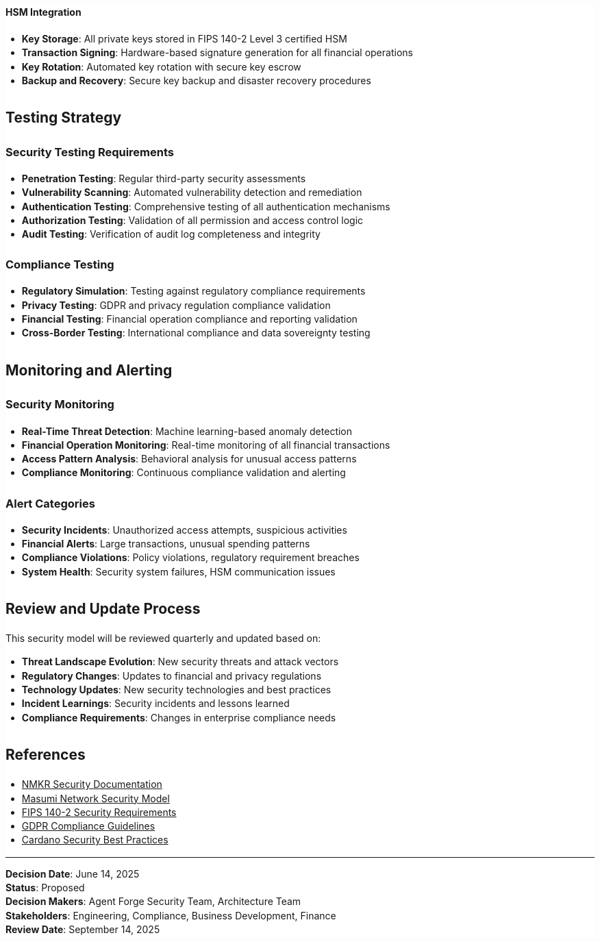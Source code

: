 #### HSM Integration
- **Key Storage**: All private keys stored in FIPS 140-2 Level 3 certified HSM
- **Transaction Signing**: Hardware-based signature generation for all financial operations
- **Key Rotation**: Automated key rotation with secure key escrow
- **Backup and Recovery**: Secure key backup and disaster recovery procedures

## Testing Strategy

### Security Testing Requirements
- **Penetration Testing**: Regular third-party security assessments
- **Vulnerability Scanning**: Automated vulnerability detection and remediation
- **Authentication Testing**: Comprehensive testing of all authentication mechanisms
- **Authorization Testing**: Validation of all permission and access control logic
- **Audit Testing**: Verification of audit log completeness and integrity

### Compliance Testing
- **Regulatory Simulation**: Testing against regulatory compliance requirements
- **Privacy Testing**: GDPR and privacy regulation compliance validation
- **Financial Testing**: Financial operation compliance and reporting validation
- **Cross-Border Testing**: International compliance and data sovereignty testing

## Monitoring and Alerting

### Security Monitoring
- **Real-Time Threat Detection**: Machine learning-based anomaly detection
- **Financial Operation Monitoring**: Real-time monitoring of all financial transactions
- **Access Pattern Analysis**: Behavioral analysis for unusual access patterns
- **Compliance Monitoring**: Continuous compliance validation and alerting

### Alert Categories
- **Security Incidents**: Unauthorized access attempts, suspicious activities
- **Financial Alerts**: Large transactions, unusual spending patterns
- **Compliance Violations**: Policy violations, regulatory requirement breaches
- **System Health**: Security system failures, HSM communication issues

## Review and Update Process

This security model will be reviewed quarterly and updated based on:
- **Threat Landscape Evolution**: New security threats and attack vectors
- **Regulatory Changes**: Updates to financial and privacy regulations
- **Technology Updates**: New security technologies and best practices
- **Incident Learnings**: Security incidents and lessons learned
- **Compliance Requirements**: Changes in enterprise compliance needs

## References

- [NMKR Security Documentation](https://docs.nmkr.io/security)
- [Masumi Network Security Model](https://docs.masumi.network/security)
- [FIPS 140-2 Security Requirements](https://csrc.nist.gov/publications/detail/fips/140/2/final)
- [GDPR Compliance Guidelines](https://gdpr.eu/compliance/)
- [Cardano Security Best Practices](https://docs.cardano.org/security)

---

**Decision Date**: June 14, 2025  
**Status**: Proposed  
**Decision Makers**: Agent Forge Security Team, Architecture Team  
**Stakeholders**: Engineering, Compliance, Business Development, Finance  
**Review Date**: September 14, 2025